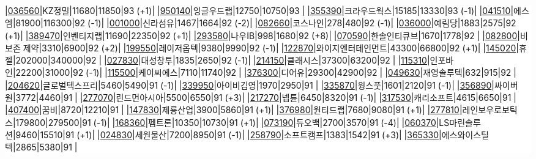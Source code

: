 |[036560](https://finance.daum.net/quotes/A036560)|KZ정밀|11680|11850|93 (+1)|
|[950140](https://finance.daum.net/quotes/A950140)|잉글우드랩|12750|10750|93 |
|[355390](https://finance.daum.net/quotes/A355390)|크라우드웍스|15185|13330|93 (-1)|
|[041510](https://finance.daum.net/quotes/A041510)|에스엠|81900|116300|92 (-1)|
|[001000](https://finance.daum.net/quotes/A001000)|신라섬유|1467|1664|92 (-2)|
|[082660](https://finance.daum.net/quotes/A082660)|코스나인|278|480|92 (-1)|
|[036000](https://finance.daum.net/quotes/A036000)|예림당|1883|2575|92 (+1)|
|[389470](https://finance.daum.net/quotes/A389470)|인벤티지랩|11690|22350|92 (+1)|
|[293580](https://finance.daum.net/quotes/A293580)|나우IB|998|1680|92 (+8)|
|[070590](https://finance.daum.net/quotes/A070590)|한솔인티큐브|1670|1778|92 |
|[082800](https://finance.daum.net/quotes/A082800)|비보존 제약|3310|6900|92 (+2)|
|[199550](https://finance.daum.net/quotes/A199550)|레이저옵텍|9380|9990|92 (-1)|
|[122870](https://finance.daum.net/quotes/A122870)|와이지엔터테인먼트|43300|66800|92 (+1)|
|[145020](https://finance.daum.net/quotes/A145020)|휴젤|202000|340000|92 |
|[027830](https://finance.daum.net/quotes/A027830)|대성창투|1835|2650|92 (-1)|
|[214150](https://finance.daum.net/quotes/A214150)|클래시스|37300|63200|92 |
|[115310](https://finance.daum.net/quotes/A115310)|인포바인|22200|31000|92 (-1)|
|[115500](https://finance.daum.net/quotes/A115500)|케이씨에스|7110|11740|92 |
|[376300](https://finance.daum.net/quotes/A376300)|디어유|29300|42900|92 |
|[049630](https://finance.daum.net/quotes/A049630)|재영솔루텍|632|915|92 |
|[204620](https://finance.daum.net/quotes/A204620)|글로벌텍스프리|5460|5490|91 (-1)|
|[339950](https://finance.daum.net/quotes/A339950)|아이비김영|1970|2950|91 |
|[335870](https://finance.daum.net/quotes/A335870)|윙스풋|1601|2120|91 (-1)|
|[356890](https://finance.daum.net/quotes/A356890)|싸이버원|3772|4460|91 |
|[277070](https://finance.daum.net/quotes/A277070)|린드먼아시아|5500|6550|91 (+3)|
|[217270](https://finance.daum.net/quotes/A217270)|넵튠|6450|8320|91 (-1)|
|[317530](https://finance.daum.net/quotes/A317530)|캐리소프트|4615|6650|91 |
|[407400](https://finance.daum.net/quotes/A407400)|꿈비|8720|12210|91 |
|[147830](https://finance.daum.net/quotes/A147830)|제룡산업|3900|5860|91 (+1)|
|[376980](https://finance.daum.net/quotes/A376980)|원티드랩|7680|9080|91 (+1)|
|[277810](https://finance.daum.net/quotes/A277810)|레인보우로보틱스|179800|279500|91 (-1)|
|[168360](https://finance.daum.net/quotes/A168360)|펨트론|10350|10730|91 (+1)|
|[073190](https://finance.daum.net/quotes/A073190)|듀오백|2700|3570|91 (-4)|
|[060370](https://finance.daum.net/quotes/A060370)|LS마린솔루션|9460|15510|91 (+1)|
|[024830](https://finance.daum.net/quotes/A024830)|세원물산|7200|8950|91 (-1)|
|[258790](https://finance.daum.net/quotes/A258790)|소프트캠프|1383|1542|91 (+3)|
|[365330](https://finance.daum.net/quotes/A365330)|에스와이스틸텍|2865|5380|91 |